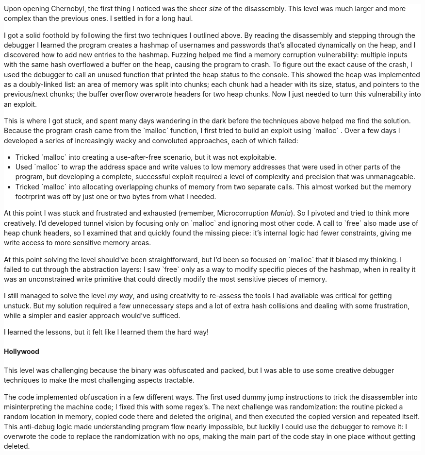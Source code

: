 Upon opening Chernobyl, the first thing I noticed was the sheer _size_ of the disassembly. This level was much larger and more complex than the previous ones. I settled in for a long haul.

I got a solid foothold by following the first two techniques I outlined above. By reading the disassembly and stepping through the debugger I learned the program creates a hashmap of usernames and passwords that’s allocated dynamically on the heap, and I discovered how to add new entries to the hashmap. Fuzzing helped me find a memory corruption vulnerability: multiple inputs with the same hash overflowed a buffer on the heap, causing the program to crash. To figure out the exact cause of the crash, I used the debugger to call an unused function that printed the heap status to the console. This showed the heap was implemented as a doubly-linked list: an area of memory was split into chunks; each chunk had a header with its size, status, and pointers to the previous&#x2F;next chunks; the buffer overflow overwrote headers for two heap chunks. Now I just needed to turn this vulnerability into an exploit.

This is where I got stuck, and spent many days wandering in the dark before the techniques above helped me find the solution. Because the program crash came from the &#x60;malloc&#x60; function, I first tried to build an exploit using &#x60;malloc&#x60; . Over a few days I developed a series of increasingly wacky and convoluted approaches, each of which failed:

* Tricked &#x60;malloc&#x60; into creating a use-after-free scenario, but it was not exploitable.
* Used &#x60;malloc&#x60; to wrap the address space and write values to low memory addresses that were used in other parts of the program, but developing a complete, successful exploit required a level of complexity and precision that was unmanageable.
* Tricked &#x60;malloc&#x60; into allocating overlapping chunks of memory from two separate calls. This almost worked but the memory footrprint was off by just one or two bytes from what I needed.

At this point I was stuck and frustrated and exhausted (remember, Microcorruption _Mania_). So I pivoted and tried to think more creatively. I’d developed tunnel vision by focusing only on &#x60;malloc&#x60; and ignoring most other code. A call to &#x60;free&#x60; also made use of heap chunk headers, so I examined that and quickly found the missing piece: it’s internal logic had fewer constraints, giving me write access to more sensitive memory areas.

At this point solving the level should’ve been straightforward, but I’d been so focused on &#x60;malloc&#x60; that it biased my thinking. I failed to cut through the abstraction layers: I saw &#x60;free&#x60; only as a way to modify specific pieces of the hashmap, when in reality it was an unconstrained write primitive that could directly modify the most sensitive pieces of memory.

I still managed to solve the level _my way_, and using creativity to re-assess the tools I had available was critical for getting unstuck. But my solution required a few unnecessary steps and a lot of extra hash collisions and dealing with some frustration, while a simpler and easier approach would’ve sufficed.

I learned the lessons, but it felt like I learned them the hard way!

#### Hollywood

This level was challenging because the binary was obfuscated and packed, but I was able to use some creative debugger techniques to make the most challenging aspects tractable.

The code implemented obfuscation in a few different ways. The first used dummy jump instructions to trick the disassembler into misinterpreting the machine code; I fixed this with some regex’s. The next challenge was randomization: the routine picked a random location in memory, copied code there and deleted the original, and then executed the copied version and repeated itself. This anti-debug logic made understanding program flow nearly impossible, but luckily I could use the debugger to remove it: I overwrote the code to replace the randomization with no ops, making the main part of the code stay in one place without getting deleted.
